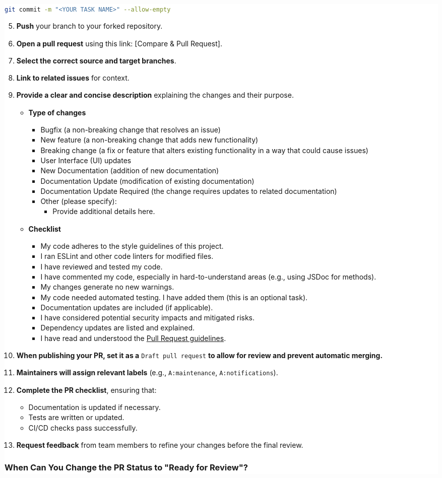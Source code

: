    ```sh
   git commit -m "<YOUR TASK NAME>" --allow-empty
   ```

5. **Push** your branch to your forked repository.
6. **Open a pull request** using this link: [Compare & Pull Request].
7. **Select the correct source and target branches**.
8. **Link to related issues** for context.
9. **Provide a clear and concise description** explaining the changes and their
   purpose.

   - **Type of changes**

     - Bugfix (a non-breaking change that resolves an issue)
     - New feature (a non-breaking change that adds new functionality)
     - Breaking change (a fix or feature that alters existing functionality in a
       way that could cause issues)
     - User Interface (UI) updates
     - New Documentation (addition of new documentation)
     - Documentation Update (modification of existing documentation)
     - Documentation Update Required (the change requires updates to related
       documentation)
     - Other (please specify):
       - Provide additional details here.

   - **Checklist**

     - My code adheres to the style guidelines of this project.
     - I ran ESLint and other code linters for modified files.
     - I have reviewed and tested my code.
     - I have commented my code, especially in hard-to-understand areas (e.g.,
       using JSDoc for methods).
     - My changes generate no new warnings.
     - My code needed automated testing. I have added them (this is an optional
       task).
     - Documentation updates are included (if applicable).
     - I have considered potential security impacts and mitigated risks.
     - Dependency updates are listed and explained.
     - I have read and understood the
       [Pull Request guidelines](#recommended-pull-request-guideline).

10. **When publishing your PR, set it as a** `Draft pull request` **to allow for
    review and prevent automatic merging.**
11. **Maintainers will assign relevant labels** (e.g., `A:maintenance`,
    `A:notifications`).
12. **Complete the PR checklist**, ensuring that:

    - Documentation is updated if necessary.
    - Tests are written or updated.
    - CI/CD checks pass successfully.

13. **Request feedback** from team members to refine your changes before the
    final review.

### When Can You Change the PR Status to "Ready for Review"?


[milestone]: https://github.com/louislam/uptime-kuma/milestones